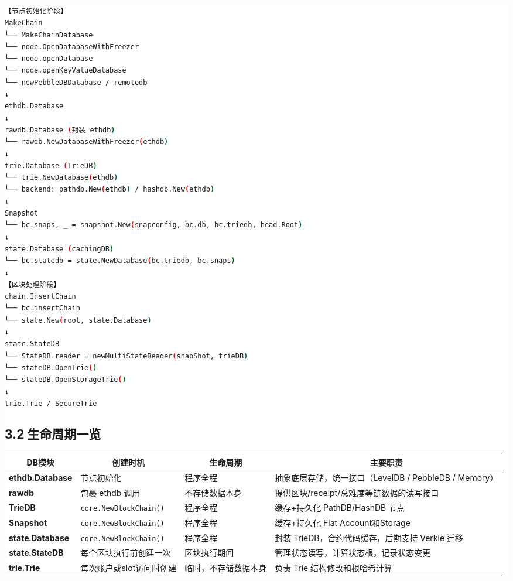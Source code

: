 ```bash
【节点初始化阶段】
MakeChain
└── MakeChainDatabase
└── node.OpenDatabaseWithFreezer
└── node.openDatabase
└── node.openKeyValueDatabase
└── newPebbleDBDatabase / remotedb
↓
ethdb.Database
↓
rawdb.Database (封装 ethdb)
└── rawdb.NewDatabaseWithFreezer(ethdb)
↓
trie.Database (TrieDB)
└── trie.NewDatabase(ethdb)
└── backend: pathdb.New(ethdb) / hashdb.New(ethdb)
↓
Snapshot
└── bc.snaps, _ = snapshot.New(snapconfig, bc.db, bc.triedb, head.Root)
↓
state.Database (cachingDB)
└── bc.statedb = state.NewDatabase(bc.triedb, bc.snaps)
↓
【区块处理阶段】
chain.InsertChain
└── bc.insertChain
└── state.New(root, state.Database)
↓
state.StateDB
└── StateDB.reader = newMultiStateReader(snapShot, trieDB)
└── stateDB.OpenTrie()
└── stateDB.OpenStorageTrie()
↓
trie.Trie / SecureTrie
```

## 3.2 生命周期一览

| DB模块 | 创建时机 | 生命周期 | 主要职责 |
| --- | --- | --- | --- |
| **ethdb.Database** | 节点初始化 | 程序全程 | 抽象底层存储，统一接口（LevelDB / PebbleDB / Memory） |
| **rawdb** | 包裹 ethdb 调用 | 不存储数据本身 | 提供区块/receipt/总难度等链数据的读写接口 |
| **TrieDB** | `core.NewBlockChain()` | 程序全程 | 缓存+持久化 PathDB/HashDB 节点 |
| **Snapshot** | `core.NewBlockChain()` | 程序全程 | 缓存+持久化 Flat Account和Storage |
| **state.Database** | `core.NewBlockChain()` | 程序全程 | 封装 TrieDB，合约代码缓存，后期支持 Verkle 迁移 |
| **state.StateDB** | 每个区块执行前创建一次 | 区块执行期间 | 管理状态读写，计算状态根，记录状态变更 |
| **trie.Trie** | 每次账户或slot访问时创建 | 临时，不存储数据本身 | 负责 Trie 结构修改和根哈希计算 |
